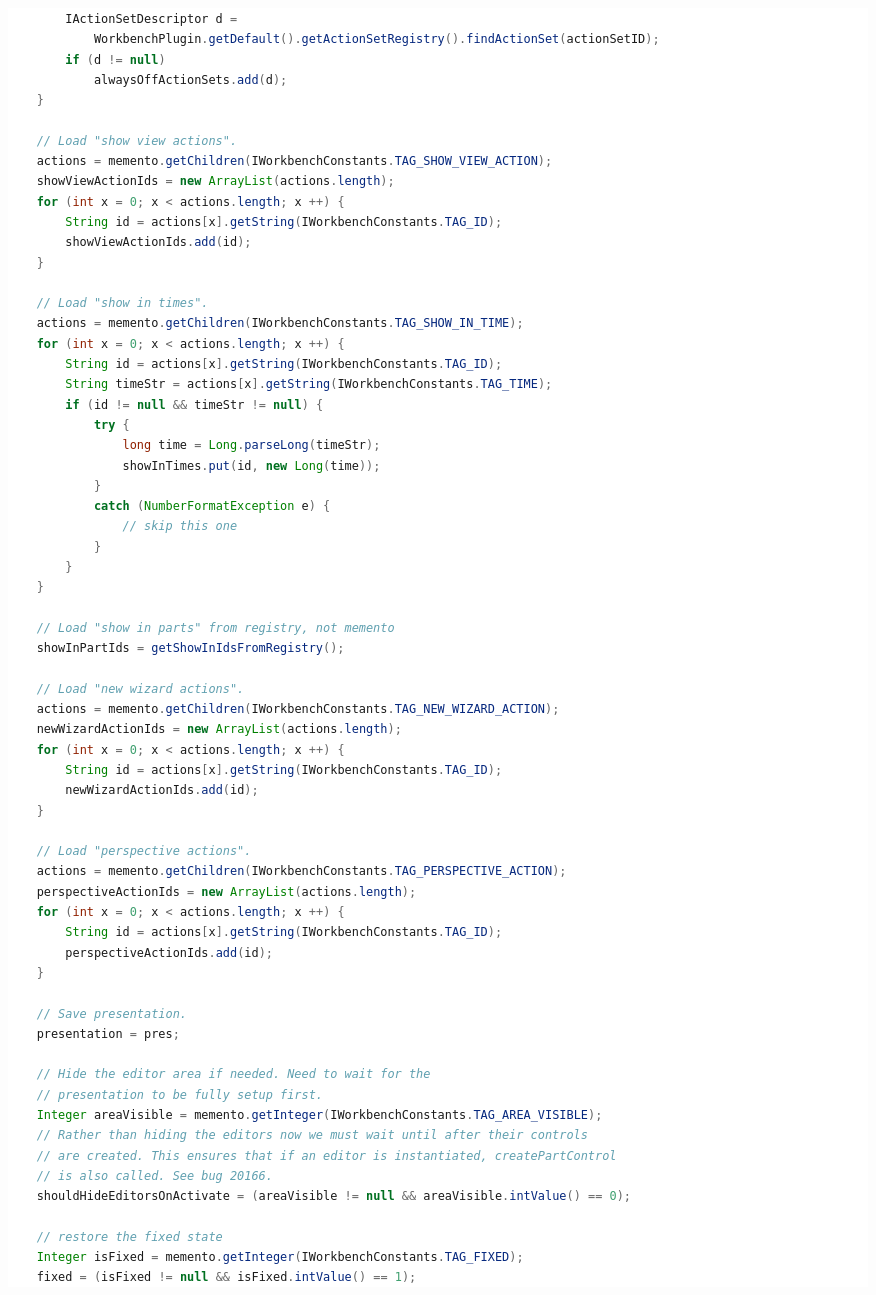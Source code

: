 ```java
		IActionSetDescriptor d = 
			WorkbenchPlugin.getDefault().getActionSetRegistry().findActionSet(actionSetID);
		if (d != null) 
			alwaysOffActionSets.add(d);	
	}

	// Load "show view actions".
	actions = memento.getChildren(IWorkbenchConstants.TAG_SHOW_VIEW_ACTION);
	showViewActionIds = new ArrayList(actions.length);
	for (int x = 0; x < actions.length; x ++) {
		String id = actions[x].getString(IWorkbenchConstants.TAG_ID);
		showViewActionIds.add(id);
	}
	
	// Load "show in times".
	actions = memento.getChildren(IWorkbenchConstants.TAG_SHOW_IN_TIME);
	for (int x = 0; x < actions.length; x ++) {
		String id = actions[x].getString(IWorkbenchConstants.TAG_ID);
		String timeStr = actions[x].getString(IWorkbenchConstants.TAG_TIME);
		if (id != null && timeStr != null) {
			try {
				long time = Long.parseLong(timeStr);
				showInTimes.put(id, new Long(time));
			}
			catch (NumberFormatException e) {
				// skip this one
			}
		}
	}
	
	// Load "show in parts" from registry, not memento
	showInPartIds = getShowInIdsFromRegistry();
	
	// Load "new wizard actions".
	actions = memento.getChildren(IWorkbenchConstants.TAG_NEW_WIZARD_ACTION);
	newWizardActionIds = new ArrayList(actions.length);
	for (int x = 0; x < actions.length; x ++) {
		String id = actions[x].getString(IWorkbenchConstants.TAG_ID);
		newWizardActionIds.add(id);
	}
	
	// Load "perspective actions".
	actions = memento.getChildren(IWorkbenchConstants.TAG_PERSPECTIVE_ACTION);
	perspectiveActionIds = new ArrayList(actions.length);
	for (int x = 0; x < actions.length; x ++) {
		String id = actions[x].getString(IWorkbenchConstants.TAG_ID);
		perspectiveActionIds.add(id);
	}
	
	// Save presentation.	
	presentation = pres;

	// Hide the editor area if needed. Need to wait for the
	// presentation to be fully setup first.
	Integer areaVisible = memento.getInteger(IWorkbenchConstants.TAG_AREA_VISIBLE);
	// Rather than hiding the editors now we must wait until after their controls
	// are created. This ensures that if an editor is instantiated, createPartControl
	// is also called. See bug 20166.
	shouldHideEditorsOnActivate = (areaVisible != null && areaVisible.intValue() == 0);
	
	// restore the fixed state
	Integer isFixed = memento.getInteger(IWorkbenchConstants.TAG_FIXED);
	fixed = (isFixed != null && isFixed.intValue() == 1);
```
